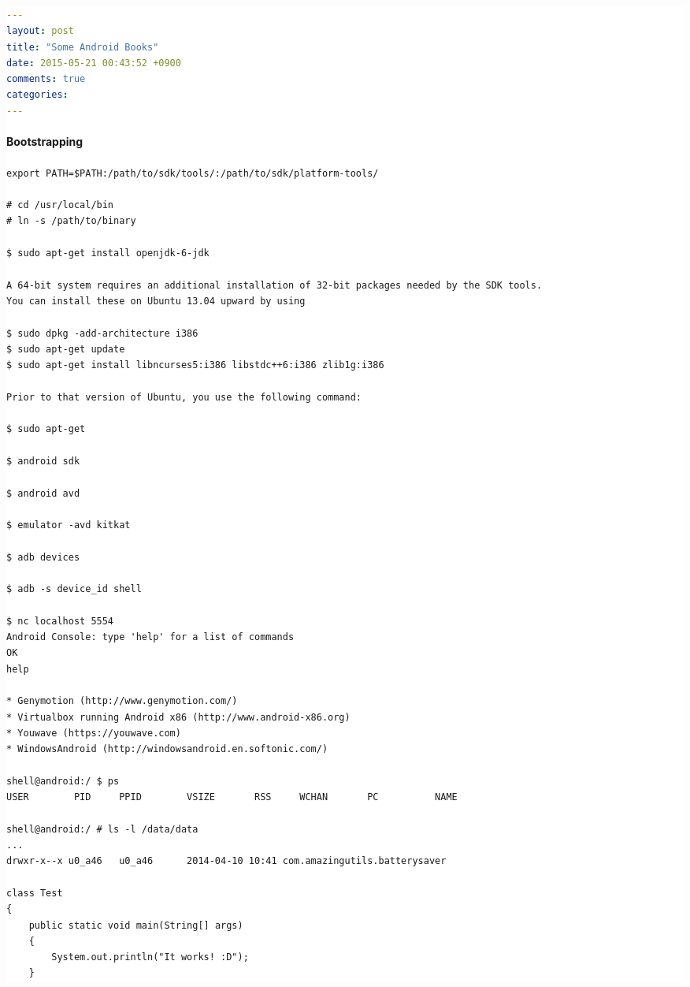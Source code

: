 ```yaml
---
layout: post
title: "Some Android Books"
date: 2015-05-21 00:43:52 +0900
comments: true
categories: 
---
```


#### Bootstrapping

```
export PATH=$PATH:/path/to/sdk/tools/:/path/to/sdk/platform-tools/

# cd /usr/local/bin
# ln -s /path/to/binary

$ sudo apt-get install openjdk-6-jdk

A 64-bit system requires an additional installation of 32-bit packages needed by the SDK tools.
You can install these on Ubuntu 13.04 upward by using

$ sudo dpkg -add-architecture i386
$ sudo apt-get update
$ sudo apt-get install libncurses5:i386 libstdc++6:i386 zlib1g:i386

Prior to that version of Ubuntu, you use the following command:

$ sudo apt-get 

$ android sdk

$ android avd

$ emulator -avd kitkat

$ adb devices

$ adb -s device_id shell

$ nc localhost 5554
Android Console: type 'help' for a list of commands
OK
help

* Genymotion (http://www.genymotion.com/)
* Virtualbox running Android x86 (http://www.android-x86.org)
* Youwave (https://youwave.com)
* WindowsAndroid (http://windowsandroid.en.softonic.com/)

shell@android:/ $ ps
USER        PID     PPID        VSIZE       RSS     WCHAN       PC          NAME

shell@android:/ # ls -l /data/data
...
drwxr-x--x u0_a46   u0_a46      2014-04-10 10:41 com.amazingutils.batterysaver

class Test
{
    public static void main(String[] args)
    {
        System.out.println("It works! :D");
    }
```